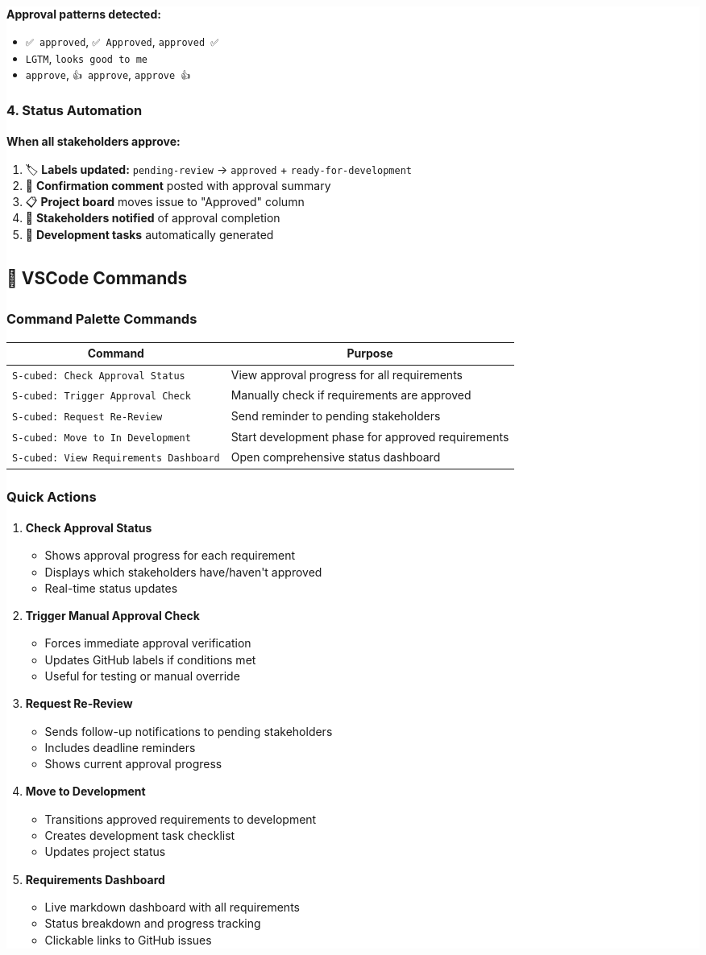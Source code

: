 **Approval patterns detected:**
- `✅ approved`, `✅ Approved`, `approved ✅`
- `LGTM`, `looks good to me`
- `approve`, `👍 approve`, `approve 👍`

### 4. Status Automation

**When all stakeholders approve:**
1. 🏷️ **Labels updated:** `pending-review` → `approved` + `ready-for-development`
2. 💬 **Confirmation comment** posted with approval summary
3. 📋 **Project board** moves issue to "Approved" column
4. 🔔 **Stakeholders notified** of approval completion
5. 📝 **Development tasks** automatically generated

## 📱 VSCode Commands

### Command Palette Commands

| Command | Purpose |
|---------|---------|
| `S-cubed: Check Approval Status` | View approval progress for all requirements |
| `S-cubed: Trigger Approval Check` | Manually check if requirements are approved |
| `S-cubed: Request Re-Review` | Send reminder to pending stakeholders |
| `S-cubed: Move to In Development` | Start development phase for approved requirements |
| `S-cubed: View Requirements Dashboard` | Open comprehensive status dashboard |

### Quick Actions

1. **Check Approval Status**
   - Shows approval progress for each requirement
   - Displays which stakeholders have/haven't approved
   - Real-time status updates

2. **Trigger Manual Approval Check**
   - Forces immediate approval verification
   - Updates GitHub labels if conditions met
   - Useful for testing or manual override

3. **Request Re-Review**
   - Sends follow-up notifications to pending stakeholders
   - Includes deadline reminders
   - Shows current approval progress

4. **Move to Development**
   - Transitions approved requirements to development
   - Creates development task checklist
   - Updates project status

5. **Requirements Dashboard**
   - Live markdown dashboard with all requirements
   - Status breakdown and progress tracking
   - Clickable links to GitHub issues
